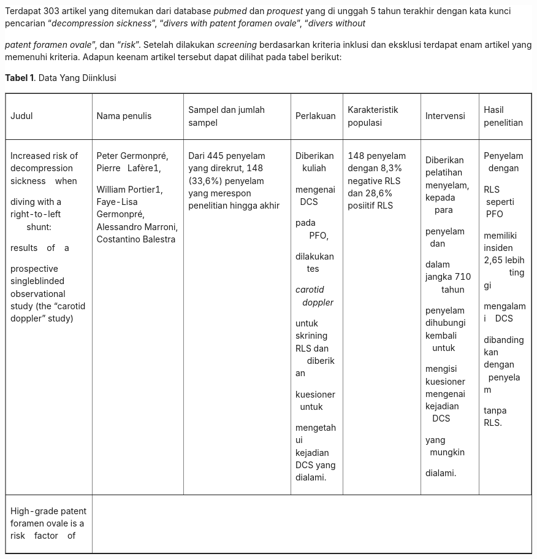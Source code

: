 <p><span class="font1">Terdapat 303 artikel yang ditemukan dari database </span><span class="font1" style="font-style:italic;">pubmed</span><span class="font1"> dan </span><span class="font1" style="font-style:italic;">proquest</span><span class="font1"> yang di unggah 5 tahun terakhir dengan kata kunci pencarian “</span><span class="font1" style="font-style:italic;">decompression sickness</span><span class="font1">”, “</span><span class="font1" style="font-style:italic;">divers with patent foramen ovale</span><span class="font1">”, “</span><span class="font1" style="font-style:italic;">divers without</span></p>
<p><span class="font1" style="font-style:italic;">patent foramen ovale</span><span class="font1">”, dan “</span><span class="font1" style="font-style:italic;">risk</span><span class="font1">”. Setelah dilakukan </span><span class="font1" style="font-style:italic;">screening</span><span class="font1"> berdasarkan kriteria inklusi dan eksklusi terdapat enam artikel yang memenuhi kriteria. Adapun keenam artikel tersebut dapat dilihat pada tabel berikut:</span></p>
<p><span class="font1" style="font-weight:bold;">Tabel 1</span><span class="font1">. Data Yang Diinklusi</span></p>
<table border="1">
<tr><td style="vertical-align:middle;">
<p><span class="font1">Judul</span></p></td><td style="vertical-align:middle;">
<p><span class="font1">Nama penulis</span></p></td><td style="vertical-align:bottom;">
<p><span class="font1">Sampel dan jumlah sampel</span></p></td><td style="vertical-align:middle;">
<p><span class="font1">Perlakuan</span></p></td><td style="vertical-align:bottom;">
<p><span class="font1">Karakteristik populasi</span></p></td><td style="vertical-align:middle;">
<p><span class="font1">Intervensi</span></p></td><td style="vertical-align:middle;">
<p><span class="font1">Hasil penelitian</span></p></td></tr>
<tr><td style="vertical-align:top;">
<p><span class="font1">Increased risk of decompression sickness &nbsp;&nbsp;&nbsp;when</span></p>
<p><span class="font1">diving with a right-to-left &nbsp;&nbsp;&nbsp;&nbsp;&nbsp;&nbsp;&nbsp;shunt:</span></p>
<p><span class="font1">results &nbsp;&nbsp;&nbsp;of &nbsp;&nbsp;&nbsp;a</span></p>
<p><span class="font1">prospective singleblinded observational study (the “carotid doppler” study)</span></p></td><td style="vertical-align:top;">
<p><span class="font1">Peter Germonpré, Pierre &nbsp;&nbsp;Lafère1,</span></p>
<p><span class="font1">William Portier1, Faye-Lisa Germonpré, Alessandro Marroni, Costantino Balestra</span></p></td><td style="vertical-align:top;">
<p><span class="font1">Dari 445 penyelam yang direkrut, 148 (33,6%) penyelam yang merespon penelitian hingga akhir</span></p></td><td style="vertical-align:top;">
<p><span class="font1">Diberikan &nbsp;&nbsp;&nbsp;kuliah</span></p>
<p><span class="font1">mengenai &nbsp;&nbsp;DCS</span></p>
<p><span class="font1">pada &nbsp;&nbsp;&nbsp;&nbsp;&nbsp;&nbsp;PFO,</span></p>
<p><span class="font1">dilakukan &nbsp;&nbsp;&nbsp;&nbsp;&nbsp;tes</span></p>
<p><span class="font1" style="font-style:italic;">carotid &nbsp;&nbsp;&nbsp;doppler</span></p>
<p><span class="font1">untuk skrining RLS dan &nbsp;&nbsp;&nbsp;&nbsp;&nbsp;diberikan</span></p>
<p><span class="font1">kuesioner &nbsp;&nbsp;untuk</span></p>
<p><span class="font1">mengetahui kejadian DCS yang dialami.</span></p></td><td style="vertical-align:top;">
<p><span class="font1">148 penyelam dengan 8,3% negative RLS dan 28,6% posiitif RLS</span></p></td><td style="vertical-align:middle;">
<p><span class="font1">Diberikan pelatihan menyelam, kepada &nbsp;&nbsp;&nbsp;&nbsp;para</span></p>
<p><span class="font1">penyelam &nbsp;&nbsp;dan</span></p>
<p><span class="font1">dalam jangka 710 &nbsp;&nbsp;&nbsp;&nbsp;&nbsp;&nbsp;&nbsp;tahun</span></p>
<p><span class="font1">penyelam dihubungi kembali &nbsp;&nbsp;&nbsp;untuk</span></p>
<p><span class="font1">mengisi kuesioner mengenai kejadian &nbsp;&nbsp;&nbsp;DCS</span></p>
<p><span class="font1">yang &nbsp;&nbsp;mungkin</span></p>
<p><span class="font1">dialami.</span></p></td><td style="vertical-align:top;">
<p><span class="font1">Penyelam &nbsp;&nbsp;dengan</span></p>
<p><span class="font1">RLS &nbsp;seperti &nbsp;PFO</span></p>
<p><span class="font1">memiliki insiden 2,65 lebih &nbsp;&nbsp;&nbsp;&nbsp;&nbsp;&nbsp;&nbsp;&nbsp;&nbsp;&nbsp;&nbsp;tinggi</span></p>
<p><span class="font1">mengalami &nbsp;&nbsp;&nbsp;DCS</span></p>
<p><span class="font1">dibandingkan dengan &nbsp;&nbsp;penyelam</span></p>
<p><span class="font1">tanpa RLS.</span></p></td></tr>
<tr><td style="vertical-align:top;">
<p><span class="font1">High-grade patent foramen ovale is a risk &nbsp;&nbsp;&nbsp;factor &nbsp;&nbsp;&nbsp;of</span></p>